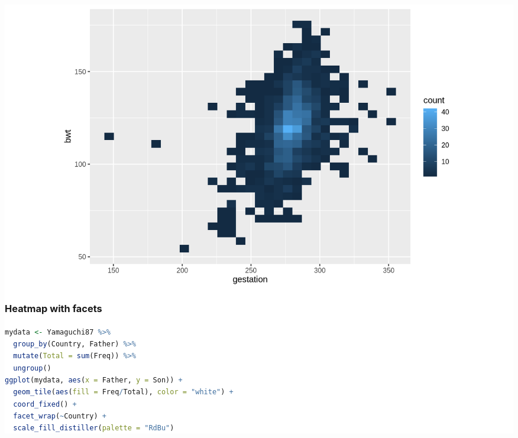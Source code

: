 <img src="cheatsheet_for_multiple_graphics_files/figure-html/unnamed-chunk-42-1.png" width="672" style="display: block; margin: auto;" />

### Heatmap with facets

```r
mydata <- Yamaguchi87 %>%
  group_by(Country, Father) %>% 
  mutate(Total = sum(Freq)) %>%
  ungroup()
ggplot(mydata, aes(x = Father, y = Son)) +
  geom_tile(aes(fill = Freq/Total), color = "white") +
  coord_fixed() +
  facet_wrap(~Country) +
  scale_fill_distiller(palette = "RdBu")
```
